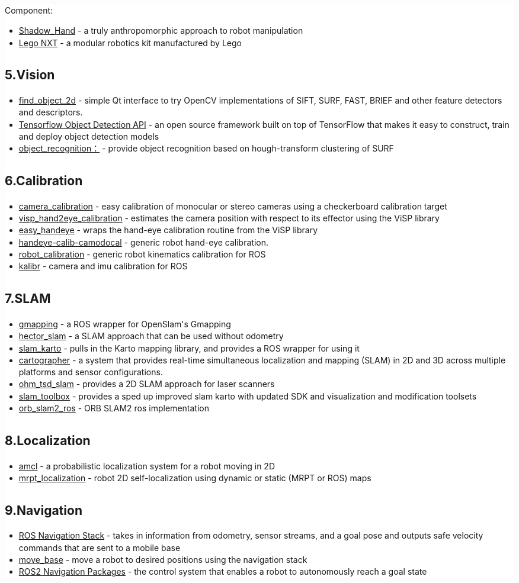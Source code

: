 Component:
* [Shadow_Hand](http://wiki.ros.org/Robots/Shadow_Hand) -  a truly anthropomorphic approach to robot manipulation
* [Lego NXT](http://wiki.ros.org/Robots/NXT) - a modular robotics kit manufactured by Lego

## 5.Vision
* [find_object_2d](http://wiki.ros.org/find_object_2d) - simple Qt interface to try OpenCV implementations of SIFT, SURF, FAST, BRIEF and other feature detectors and descriptors. 
* [Tensorflow Object Detection API](https://github.com/tensorflow/models/tree/master/research/object_detection) -  an open source framework built on top of TensorFlow that makes it easy to construct, train and deploy object detection models
* [object_recognition：](http://wiki.ros.org/object_recognition) - provide object recognition based on hough-transform clustering of SURF

## 6.Calibration
* [camera_calibration](http://wiki.ros.org/camera_calibration/) - easy calibration of monocular or stereo cameras using a checkerboard calibration target
* [visp_hand2eye_calibration](http://wiki.ros.org/visp_hand2eye_calibration) - estimates the camera position with respect to its effector using the ViSP library
* [easy_handeye](https://github.com/IFL-CAMP/easy_handeye) - wraps the hand-eye calibration routine from the ViSP library
* [handeye-calib-camodocal](https://github.com/jhu-lcsr/handeye_calib_camodocal) - generic robot hand-eye calibration.
* [robot_calibration](https://github.com/mikeferguson/robot_calibration) - generic robot kinematics calibration for ROS
* [kalibr](https://github.com/ethz-asl/kalibr) - camera and imu calibration for ROS

## 7.SLAM
* [gmapping](http://wiki.ros.org/gmapping) -  a ROS wrapper for OpenSlam's Gmapping
* [hector_slam](http://wiki.ros.org/hector_slam) - a SLAM approach that can be used without odometry
* [slam_karto](http://wiki.ros.org/slam_karto) - pulls in the Karto mapping library, and provides a ROS wrapper for using it
* [cartographer](http://wiki.ros.org/cartographer) - a system that provides real-time simultaneous localization and mapping (SLAM) in 2D and 3D across multiple platforms and sensor configurations.
* [ohm_tsd_slam](http://wiki.ros.org/ohm_tsd_slam) - provides a 2D SLAM approach for laser scanners
* [slam_toolbox](http://wiki.ros.org/slam_toolbox) - provides a sped up improved slam karto with updated SDK and visualization and modification toolsets
* [orb_slam2_ros](http://wiki.ros.org/orb_slam2_ros) - ORB SLAM2 ros implementation

## 8.Localization
* [amcl](http://wiki.ros.org/amcl) - a probabilistic localization system for a robot moving in 2D
* [mrpt_localization](http://wiki.ros.org/mrpt_localization) - robot 2D self-localization using dynamic or static (MRPT or ROS) maps


## 9.Navigation
* [ROS Navigation Stack](http://wiki.ros.org/navigation/) -  takes in information from odometry, sensor streams, and a goal pose and outputs safe velocity commands that are sent to a mobile base
* [move_base](http://wiki.ros.org/move_base/) - move a robot to desired positions using the navigation stack
* [ROS2 Navigation Packages](https://github.com/ros-planning/navigation2) - the control system that enables a robot to autonomously reach a goal state
